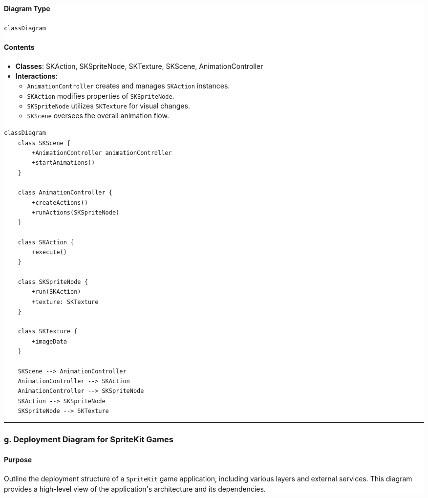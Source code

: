 #### **Diagram Type**
`classDiagram`

#### **Contents**
- **Classes**: SKAction, SKSpriteNode, SKTexture, SKScene, AnimationController
- **Interactions**:
  - `AnimationController` creates and manages `SKAction` instances.
  - `SKAction` modifies properties of `SKSpriteNode`.
  - `SKSpriteNode` utilizes `SKTexture` for visual changes.
  - `SKScene` oversees the overall animation flow.

```mermaid
classDiagram
    class SKScene {
        +AnimationController animationController
        +startAnimations()
    }

    class AnimationController {
        +createActions()
        +runActions(SKSpriteNode)
    }

    class SKAction {
        +execute()
    }

    class SKSpriteNode {
        +run(SKAction)
        +texture: SKTexture
    }

    class SKTexture {
        +imageData
    }

    SKScene --> AnimationController
    AnimationController --> SKAction
    AnimationController --> SKSpriteNode
    SKAction --> SKSpriteNode
    SKSpriteNode --> SKTexture
```

---

### **g. Deployment Diagram for SpriteKit Games**

#### **Purpose**
Outline the deployment structure of a `SpriteKit` game application, including various layers and external services. This diagram provides a high-level view of the application's architecture and its dependencies.
